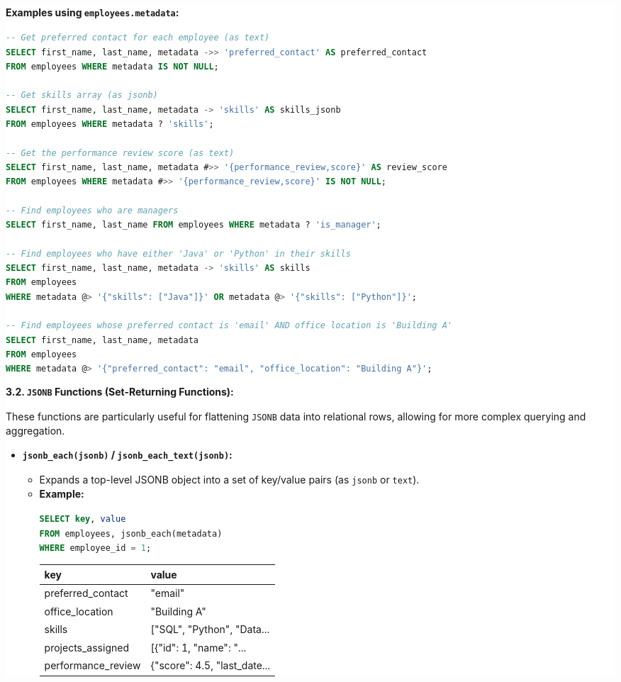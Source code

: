 **Examples using `employees.metadata`:**

```sql
-- Get preferred contact for each employee (as text)
SELECT first_name, last_name, metadata ->> 'preferred_contact' AS preferred_contact
FROM employees WHERE metadata IS NOT NULL;

-- Get skills array (as jsonb)
SELECT first_name, last_name, metadata -> 'skills' AS skills_jsonb
FROM employees WHERE metadata ? 'skills';

-- Get the performance review score (as text)
SELECT first_name, last_name, metadata #>> '{performance_review,score}' AS review_score
FROM employees WHERE metadata #>> '{performance_review,score}' IS NOT NULL;

-- Find employees who are managers
SELECT first_name, last_name FROM employees WHERE metadata ? 'is_manager';

-- Find employees who have either 'Java' or 'Python' in their skills
SELECT first_name, last_name, metadata -> 'skills' AS skills
FROM employees
WHERE metadata @> '{"skills": ["Java"]}' OR metadata @> '{"skills": ["Python"]}';

-- Find employees whose preferred contact is 'email' AND office location is 'Building A'
SELECT first_name, last_name, metadata
FROM employees
WHERE metadata @> '{"preferred_contact": "email", "office_location": "Building A"}';
```

**3.2. `JSONB` Functions (Set-Returning Functions):**

These functions are particularly useful for flattening `JSONB` data into relational rows, allowing for more complex querying and aggregation.

  * **`jsonb_each(jsonb)` / `jsonb_each_text(jsonb)`:**

      * Expands a top-level JSONB object into a set of key/value pairs (as `jsonb` or `text`).
      * **Example:**
        ```sql
        SELECT key, value
        FROM employees, jsonb_each(metadata)
        WHERE employee_id = 1;
        ```
        | key                 | value                       |
        | :------------------ | :-------------------------- |
        | preferred\_contact   | "email"                     |
        | office\_location     | "Building A"                |
        | skills              | ["SQL", "Python", "Data... |
        | projects\_assigned   | [{"id": 1, "name": "...    |
        | performance\_review  | {"score": 4.5, "last\_date...|
